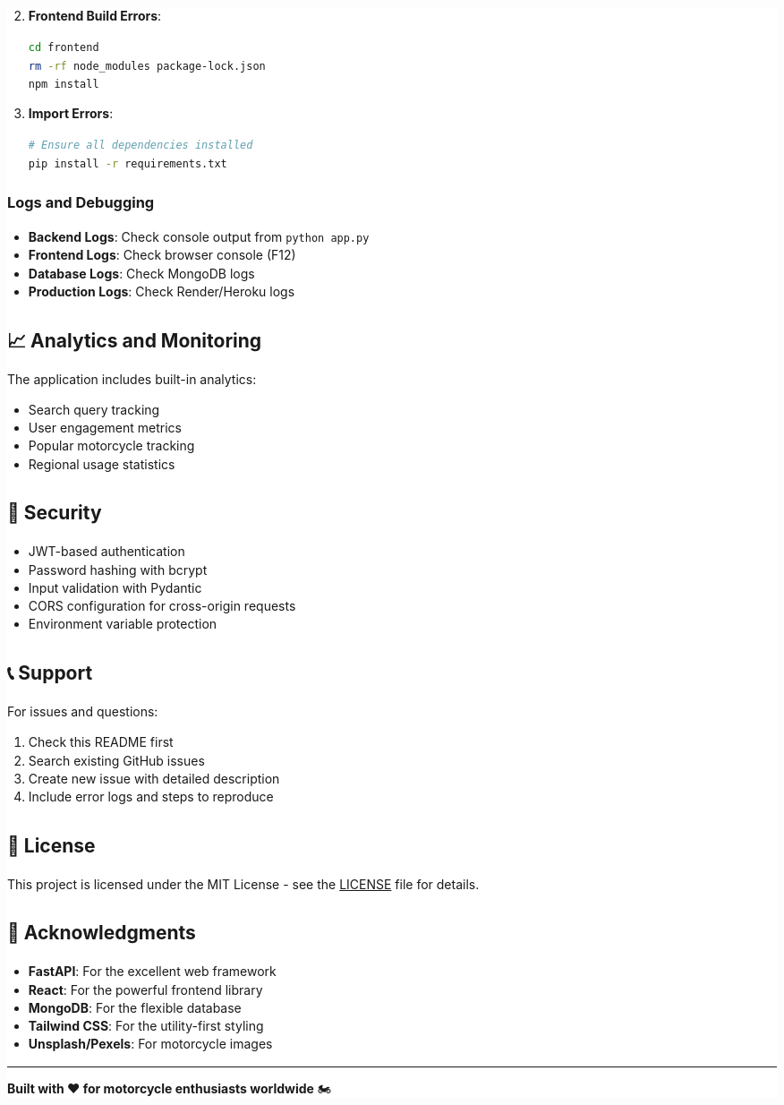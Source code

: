 2. **Frontend Build Errors**:
   ```bash
   cd frontend
   rm -rf node_modules package-lock.json
   npm install
   ```

3. **Import Errors**:
   ```bash
   # Ensure all dependencies installed
   pip install -r requirements.txt
   ```

### Logs and Debugging
- **Backend Logs**: Check console output from `python app.py`
- **Frontend Logs**: Check browser console (F12)
- **Database Logs**: Check MongoDB logs
- **Production Logs**: Check Render/Heroku logs

## 📈 Analytics and Monitoring

The application includes built-in analytics:
- Search query tracking
- User engagement metrics
- Popular motorcycle tracking
- Regional usage statistics

## 🔐 Security

- JWT-based authentication
- Password hashing with bcrypt
- Input validation with Pydantic
- CORS configuration for cross-origin requests
- Environment variable protection

## 📞 Support

For issues and questions:
1. Check this README first
2. Search existing GitHub issues
3. Create new issue with detailed description
4. Include error logs and steps to reproduce

## 📄 License

This project is licensed under the MIT License - see the [LICENSE](LICENSE) file for details.

## 🙏 Acknowledgments

- **FastAPI**: For the excellent web framework
- **React**: For the powerful frontend library
- **MongoDB**: For the flexible database
- **Tailwind CSS**: For the utility-first styling
- **Unsplash/Pexels**: For motorcycle images

---

**Built with ❤️ for motorcycle enthusiasts worldwide** 🏍️
